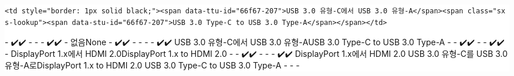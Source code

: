     <td style="border: 1px solid black;"><span data-ttu-id="66f67-207">USB 3.0 유형-C에서 USB 3.0 유형-A</span><span class="sxs-lookup"><span data-stu-id="66f67-207">USB 3.0 Type-C to USB 3.0 Type-A</span></span></td>
  </tr>
  <tr style="border: 1px solid black;">
    <td style="text-align: center; vertical-align: middle; border: 1px solid black"> -</td>
    <td style="text-align: center; vertical-align: middle; border: 1px solid black"><span data-ttu-id="66f67-208">✔️</span><span class="sxs-lookup"><span data-stu-id="66f67-208">✔️</span></span></td>
    <td style="text-align: center; vertical-align: middle; border: 1px solid black"> -</td>
    <td style="text-align: center; vertical-align: middle; border: 1px solid black"> -</td>
    <td style="text-align: center; vertical-align: middle; border: 1px solid black"> -</td>
    <td style="text-align: center; vertical-align: middle; border: 1px solid black"><span data-ttu-id="66f67-209">✔️</span><span class="sxs-lookup"><span data-stu-id="66f67-209">✔️</span></span></td>
    <td style="text-align: center; vertical-align: middle; border: 1px solid black"> -</td>
    <td style="border: 1px solid black;"><span data-ttu-id="66f67-210">없음</span><span class="sxs-lookup"><span data-stu-id="66f67-210">None</span></span></td>
  </tr>
  <tr style="border: 1px solid black;">
    <td style="text-align: center; vertical-align: middle; border: 1px solid black"> -</td>
    <td style="text-align: center; vertical-align: middle; border: 1px solid black"><span data-ttu-id="66f67-211">✔️</span><span class="sxs-lookup"><span data-stu-id="66f67-211">✔️</span></span></td>
    <td style="text-align: center; vertical-align: middle; border: 1px solid black"> -</td>
    <td style="text-align: center; vertical-align: middle; border: 1px solid black"> -</td>
    <td style="text-align: center; vertical-align: middle; border: 1px solid black"> -</td>
    <td style="text-align: center; vertical-align: middle; border: 1px solid black"> -</td>
    <td style="text-align: center; vertical-align: middle; border: 1px solid black"><span data-ttu-id="66f67-212">✔️</span><span class="sxs-lookup"><span data-stu-id="66f67-212">✔️</span></span></td>
    <td style="border: 1px solid black;"><span data-ttu-id="66f67-213">USB 3.0 유형-C에서 USB 3.0 유형-A</span><span class="sxs-lookup"><span data-stu-id="66f67-213">USB 3.0 Type-C to USB 3.0 Type-A</span></span></td>
  </tr>
  <tr style="border: 1px solid black;">
    <td style="text-align: center; vertical-align: middle; border: 1px solid black"> -</td>
    <td style="text-align: center; vertical-align: middle; border: 1px solid black"> -</td>
    <td style="text-align: center; vertical-align: middle; border: 1px solid black"><span data-ttu-id="66f67-214">✔️</span><span class="sxs-lookup"><span data-stu-id="66f67-214">✔️</span></span></td>
    <td style="text-align: center; vertical-align: middle; border: 1px solid black"> -</td>
    <td style="text-align: center; vertical-align: middle; border: 1px solid black"> -</td>
    <td style="text-align: center; vertical-align: middle; border: 1px solid black"><span data-ttu-id="66f67-215">✔️</span><span class="sxs-lookup"><span data-stu-id="66f67-215">✔️</span></span></td>
    <td style="text-align: center; vertical-align: middle; border: 1px solid black"> -</td>
    <td style="border: 1px solid black;"><span data-ttu-id="66f67-216">DisplayPort 1.x에서 HDMI 2.0</span><span class="sxs-lookup"><span data-stu-id="66f67-216">DisplayPort 1.x to HDMI 2.0</span></span></td>
  </tr>
  <tr style="border: 1px solid black;">
    <td style="text-align: center; vertical-align: middle; border: 1px solid black"> -</td>
    <td style="text-align: center; vertical-align: middle; border: 1px solid black"> -</td>
    <td style="text-align: center; vertical-align: middle; border: 1px solid black"><span data-ttu-id="66f67-217">✔️</span><span class="sxs-lookup"><span data-stu-id="66f67-217">✔️</span></span></td>
    <td style="text-align: center; vertical-align: middle; border: 1px solid black"> -</td>
    <td style="text-align: center; vertical-align: middle; border: 1px solid black"> -</td>
    <td style="text-align: center; vertical-align: middle; border: 1px solid black"> -</td>
    <td style="text-align: center; vertical-align: middle; border: 1px solid black"><span data-ttu-id="66f67-218">✔️</span><span class="sxs-lookup"><span data-stu-id="66f67-218">✔️</span></span></td>
    <td style="border: 1px solid black;"><span data-ttu-id="66f67-219">DisplayPort 1.x에서 HDMI 2.0 USB 3.0 유형-C를 USB 3.0 유형-A로</span><span class="sxs-lookup"><span data-stu-id="66f67-219">DisplayPort 1.x to HDMI 2.0 USB 3.0 Type-C to USB 3.0 Type-A</span></span></td>
  </tr>
  <tr style="border: 1px solid black;">
    <td style="text-align: center; vertical-align: middle; border: 1px solid black"> -</td>
    <td style="text-align: center; vertical-align: middle; border: 1px solid black"> -</td>
    <td style="text-align: center; vertical-align: middle; border: 1px solid black"> -</td>